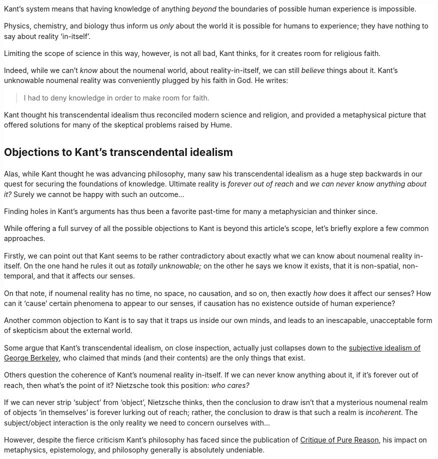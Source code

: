 Kant’s system means that having knowledge of anything _beyond_ the boundaries of possible human experience is impossible.

Physics, chemistry, and biology thus inform us _only_ about the world it is possible for humans to experience; they have nothing to say about reality ‘in-itself’.

Limiting the scope of science in this way, however, is not all bad, Kant thinks, for it creates room for religious faith.

Indeed, while we can’t _know_ about the noumenal world, about reality-in-itself, we can still _believe_ things about it. Kant’s unknowable noumenal reality was conveniently plugged by his faith in God. He writes:

>I had to deny knowledge in order to make room for faith.

Kant thought his transcendental idealism thus reconciled modern science and religion, and provided a metaphysical picture that offered solutions for many of the skeptical problems raised by Hume.

## Objections to Kant’s transcendental idealism

<span class="big-letter">A</span>las, while Kant thought he was advancing philosophy, many saw his transcendental idealism as a huge step backwards in our quest for securing the foundations of knowledge. Ultimate reality is _forever out of reach_ and _we can never know anything about it?_ Surely we cannot be happy with such an outcome…

Finding holes in Kant’s arguments has thus been a favorite past-time for many a metaphysician and thinker since.

While offering a full survey of all the possible objections to Kant is beyond this article’s scope, let’s briefly explore a few common approaches. 

Firstly, we can point out that Kant seems to be rather contradictory about exactly what we can know about noumenal reality in-itself. On the one hand he rules it out as _totally unknowable;_ on the other he says we know it exists, that it is non-spatial, non-temporal, and that it affects our senses. 

On that note, if noumenal reality has no time, no space, no causation, and so on, then exactly _how_ does it affect our senses? How can it ‘cause’ certain phenomena to appear to our senses, if causation has no existence outside of human experience?

Another common objection to Kant is to say that it traps us inside our own minds, and leads to an inescapable, unacceptable form of skepticism about the external world. 

Some argue that Kant’s transcendental idealism, on close inspection, actually just collapses down to the [subjective idealism of George Berkeley](/articles/george-berkeley-subjective-idealism-the-world-is-in-our-minds/), who claimed that minds (and their contents) are the only things that exist. 

Others question the coherence of Kant’s noumenal reality in-itself. If we can never know anything about it, if it’s forever out of reach, then what’s the point of it? Nietzsche took this position: _who cares?_

If we can never strip ‘subject’ from ‘object’, Nietzsche thinks, then the conclusion to draw isn’t that a mysterious noumenal realm of objects ‘in themselves’ is forever lurking out of reach; rather, the conclusion to draw is that such a realm is _incoherent_. The subject/object interaction is the only reality we need to concern ourselves with…

However, despite the fierce criticism Kant’s philosophy has faced since the publication of <a target="_blank" rel="noopener noreferrer sponsored" href="https://www.amazon.com/gp/product/0140447474/ref=as_li_tl?ie=UTF8&tag=philosophybre-20&camp=1789&creative=9325&linkCode=as2&creativeASIN=0140447474&linkId=51fb5062b0477e5f7841f91e58584003">Critique of Pure Reason</a>, his impact on metaphysics, epistemology, and philosophy generally is absolutely undeniable. 
